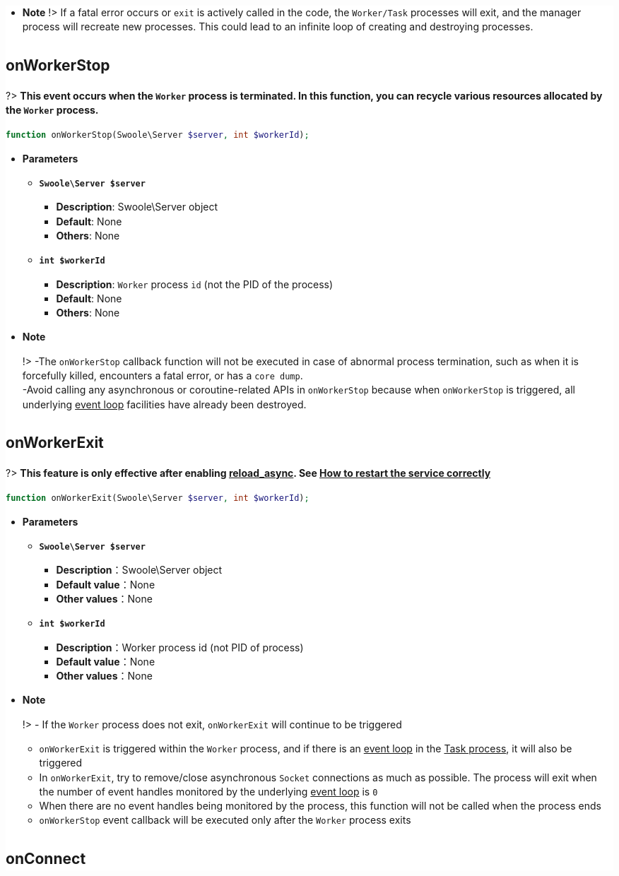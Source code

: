   * **Note**
    !> If a fatal error occurs or `exit` is actively called in the code, the `Worker/Task` processes will exit, and the manager process will recreate new processes. This could lead to an infinite loop of creating and destroying processes.
## onWorkerStop

?> **This event occurs when the `Worker` process is terminated. In this function, you can recycle various resources allocated by the `Worker` process.**

```php
function onWorkerStop(Swoole\Server $server, int $workerId);
```

  * **Parameters**

    * **`Swoole\Server $server`**
      * **Description**: Swoole\Server object
      * **Default**: None
      * **Others**: None

    * **`int $workerId`**
      * **Description**: `Worker` process `id` (not the PID of the process)
      * **Default**: None
      * **Others**: None

  * **Note**

    !> -The `onWorkerStop` callback function will not be executed in case of abnormal process termination, such as when it is forcefully killed, encounters a fatal error, or has a `core dump`.  
    -Avoid calling any asynchronous or coroutine-related APIs in `onWorkerStop` because when `onWorkerStop` is triggered, all underlying [event loop](/learn?id=what-is-eventloop) facilities have already been destroyed.
## onWorkerExit

?> **This feature is only effective after enabling [reload_async](/server/setting?id=reload_async). See [How to restart the service correctly](/question/use?id=how-to-restart-the-swoole-service)**

```php
function onWorkerExit(Swoole\Server $server, int $workerId);
```

  * **Parameters** 

    * **`Swoole\Server $server`**
      * **Description**：Swoole\Server object
      * **Default value**：None
      * **Other values**：None

    * **`int $workerId`**
      * **Description**：Worker process id (not PID of process)
      * **Default value**：None
      * **Other values**：None

  * **Note**

    !> - If the `Worker` process does not exit, `onWorkerExit` will continue to be triggered  
    - `onWorkerExit` is triggered within the `Worker` process, and if there is an [event loop](/learn?id=what-is-an-eventloop) in the [Task process](/learn?id=taskworker-process), it will also be triggered  
    - In `onWorkerExit`, try to remove/close asynchronous `Socket` connections as much as possible. The process will exit when the number of event handles monitored by the underlying [event loop](/learn?id=what-is-an-eventloop) is `0`  
    - When there are no event handles being monitored by the process, this function will not be called when the process ends  
    - `onWorkerStop` event callback will be executed only after the `Worker` process exits
## onConnect

